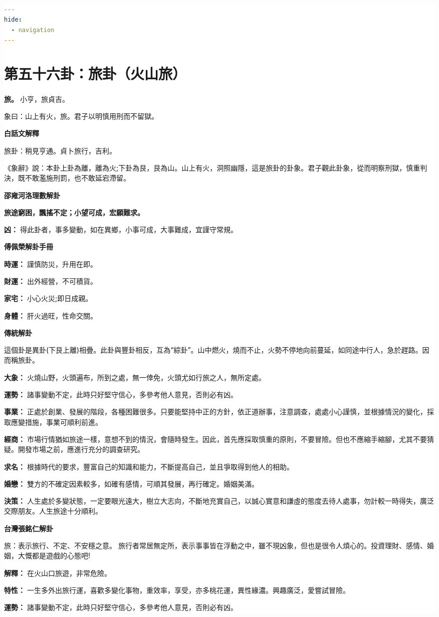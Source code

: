 ```yaml
---
hide:
  - navigation
---
```

# 第五十六卦：旅卦（火山旅）

**旅。** 小亨，旅貞吉。

象曰：山上有火，旅。君子以明慎用刑而不留獄。

**白話文解釋** 

旅卦：稍見亨通。貞卜旅行，吉利。

《象辭》說：本卦上卦為離，離為火;下卦為艮，艮為山。山上有火，洞照幽隱，這是旅卦的卦象。君子觀此卦象，從而明察刑獄，慎重判決，既不敢濫施刑罰，也不敢延宕滯留。

**邵雍河洛理數解卦** 

**旅途窮困，飄搖不定；小望可成，宏願難求。** 

**凶：** 得此卦者，事多變動，如在異鄉，小事可成，大事難成，宜謹守常規。

**傅佩榮解卦手冊** 

**時運：** 謹慎防災，升用在即。

**財運：** 出外經營，不可積貨。

**家宅：** 小心火災;即日成親。

**身體：** 肝火過旺，性命交關。

**傳統解卦** 

這個卦是異卦(下艮上離)相疊。此卦與豐卦相反，互為“綜卦”。山中燃火，燒而不止，火勢不停地向前蔓延，如同途中行人，急於趕路。因而稱旅卦。

**大象：** 火燒山野，火頭遍布，所到之處，無一倖免，火頭尤如行旅之人，無所定處。

**運勢：** 諸事變動不定，此時只好堅守信心，多參考他人意見，否則必有凶。

**事業：** 正處於創業、發展的階段，各種困難很多。只要能堅持中正的方針，依正道辦事，注意調查，處處小心謹慎，並根據情況的變化，採取應變措施，事業可順利前進。

**經商：** 市場行情猶如旅途一樣，意想不到的情況，會隨時發生。因此，首先應採取慎重的原則，不要冒險。但也不應縮手縮腳，尤其不要猜疑。開發市場之前，應進行充分的調查研究。

**求名：** 根據時代的要求，豐富自己的知識和能力，不斷提高自己，並且爭取得到他人的相助。

**婚戀：** 雙方的不確定因素較多，如確有感情，可順其發展，再行確定。婚姻美滿。

**決策：** 人生處於多變狀態，一定要眼光遠大，樹立大志向，不斷地充實自己，以誠心實意和謙虛的態度去待人處事，勿計較一時得失，廣泛交際朋友。人生旅途十分順利。

**台灣張銘仁解卦** 

旅：表示旅行、不定、不安穩之意。 旅行者常居無定所，表示事事皆在浮動之中，雖不現凶象，但也是很令人煩心的。投資理財、感情、婚姻，大慨都是遊戲的心態吧!

**解釋：** 在火山口旅遊，非常危險。

**特性：** 一生多外出旅行運，喜歡多變化事物，重效率，享受，亦多桃花運，異性緣濃。興趣廣泛，愛嘗試冒險。

**運勢：** 諸事變動不定，此時只好堅守信心，多參考他人意見，否則必有凶。
